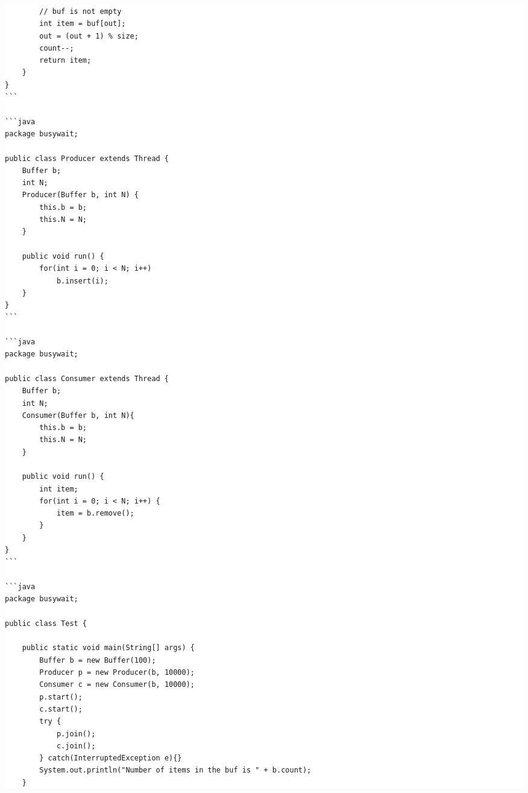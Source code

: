     		// buf is not empty
    		int item = buf[out];
    		out = (out + 1) % size;
    		count--;
    		return item;
    	}
    }
    ```
    
    ```java
    package busywait;
    
    public class Producer extends Thread {
    	Buffer b;
    	int N;
    	Producer(Buffer b, int N) {
    		this.b = b;
    		this.N = N;
    	}
    	
    	public void run() {
    		for(int i = 0; i < N; i++)
    			b.insert(i);
    	}
    }
    ```
    
    ```java
    package busywait;
    
    public class Consumer extends Thread {
    	Buffer b;
    	int N;
    	Consumer(Buffer b, int N){
    		this.b = b;
    		this.N = N;
    	}
    	
    	public void run() {
    		int item;
    		for(int i = 0; i < N; i++) {
    			item = b.remove();
    		}
    	}
    }
    ```
    
    ```java
    package busywait;
    
    public class Test {
    
    	public static void main(String[] args) {
    		Buffer b = new Buffer(100);
    		Producer p = new Producer(b, 10000);
    		Consumer c = new Consumer(b, 10000);
    		p.start();
    		c.start();
    		try {
    			p.join();
    			c.join();
    		} catch(InterruptedException e){}
    		System.out.println("Number of items in the buf is " + b.count);
    	}
    